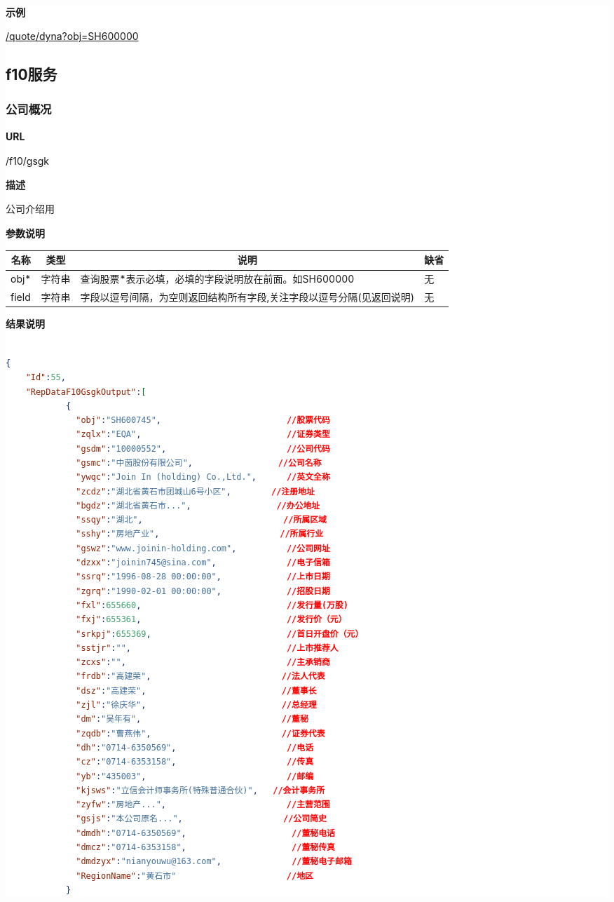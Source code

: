 **示例**

[/quote/dyna?obj=SH600000](http://10.15.144.101/quote/dyna?obj=SH600000)

## f10服务

### 公司概况

**URL**

/f10/gsgk

**描述**

公司介绍用

**参数说明**

|名称|类型|说明|缺省|
| -------- | -------- | -------- | -------- |
|obj\*|字符串|查询股票\*表示必填，必填的字段说明放在前面。如SH600000|无|
|field|字符串|字段以逗号间隔，为空则返回结构所有字段,关注字段以逗号分隔(见返回说明)|无|


**结果说明**

```json

{
	"Id":55,
	"RepDataF10GsgkOutput":[
            {
              "obj":"SH600745",                         //股票代码
              "zqlx":"EQA",                             //证券类型
              "gsdm":"10000552",                        //公司代码
              "gsmc":"中茵股份有限公司",                 //公司名称
              "ywqc":"Join In (holding) Co.,Ltd.",      //英文全称
              "zcdz":"湖北省黄石市团城山6号小区",        //注册地址
              "bgdz":"湖北省黄石市...",                 //办公地址
              "ssqy":"湖北",                            //所属区域
              "sshy":"房地产业",                        //所属行业
              "gswz":"www.joinin-holding.com",          //公司网址
              "dzxx":"joinin745@sina.com",              //电子信箱
              "ssrq":"1996-08-28 00:00:00",             //上市日期
              "zgrq":"1990-02-01 00:00:00",             //招股日期
              "fxl":655660,                             //发行量(万股)
              "fxj":655361,                             //发行价（元）
              "srkpj":655369,                           //首日开盘价（元）
              "sstjr":"",                               //上市推荐人
              "zcxs":"",                                //主承销商
              "frdb":"高建荣",                          //法人代表
              "dsz":"高建荣",                           //董事长
              "zjl":"徐庆华",                           //总经理
              "dm":"吴年有",                            //董秘
              "zqdb":"曹燕伟",                          //证券代表
              "dh":"0714-6350569",                      //电话
              "cz":"0714-6353158",                      //传真
              "yb":"435003",                            //邮编
              "kjsws":"立信会计师事务所(特殊普通合伙)",   //会计事务所
              "zyfw":"房地产...",                        //主营范围
              "gsjs":"本公司原名...",                    //公司简史
              "dmdh":"0714-6350569",                     //董秘电话
              "dmcz":"0714-6353158",                     //董秘传真
              "dmdzyx":"nianyouwu@163.com",              //董秘电子邮箱
              "RegionName":"黄石市"                      //地区       
            }
```